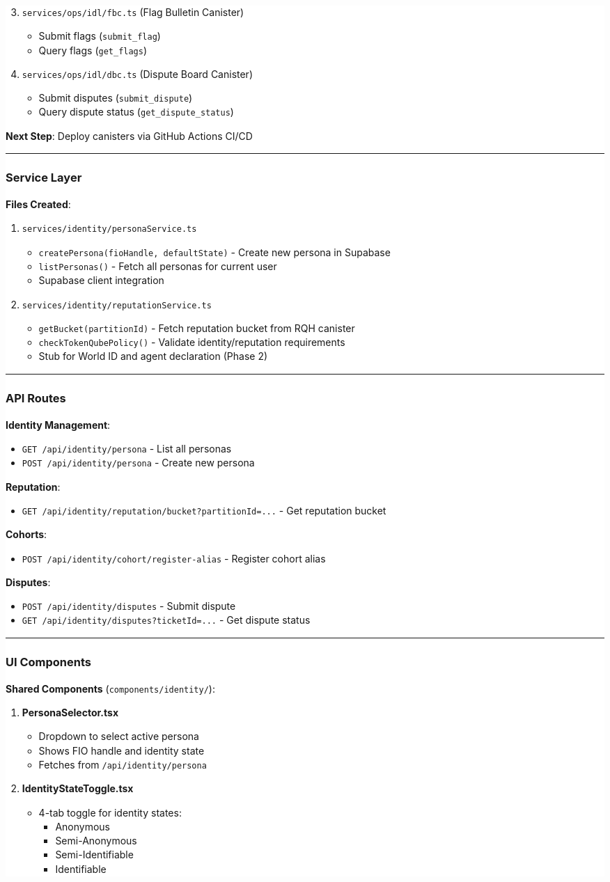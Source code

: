 3. `services/ops/idl/fbc.ts` (Flag Bulletin Canister)
   - Submit flags (`submit_flag`)
   - Query flags (`get_flags`)

4. `services/ops/idl/dbc.ts` (Dispute Board Canister)
   - Submit disputes (`submit_dispute`)
   - Query dispute status (`get_dispute_status`)

**Next Step**: Deploy canisters via GitHub Actions CI/CD

---

### **Service Layer**

**Files Created**:

1. `services/identity/personaService.ts`
   - `createPersona(fioHandle, defaultState)` - Create new persona in Supabase
   - `listPersonas()` - Fetch all personas for current user
   - Supabase client integration

2. `services/identity/reputationService.ts`
   - `getBucket(partitionId)` - Fetch reputation bucket from RQH canister
   - `checkTokenQubePolicy()` - Validate identity/reputation requirements
   - Stub for World ID and agent declaration (Phase 2)

---

### **API Routes**

**Identity Management**:
- `GET /api/identity/persona` - List all personas
- `POST /api/identity/persona` - Create new persona

**Reputation**:
- `GET /api/identity/reputation/bucket?partitionId=...` - Get reputation bucket

**Cohorts**:
- `POST /api/identity/cohort/register-alias` - Register cohort alias

**Disputes**:
- `POST /api/identity/disputes` - Submit dispute
- `GET /api/identity/disputes?ticketId=...` - Get dispute status

---

### **UI Components**

**Shared Components** (`components/identity/`):

1. **PersonaSelector.tsx**
   - Dropdown to select active persona
   - Shows FIO handle and identity state
   - Fetches from `/api/identity/persona`

2. **IdentityStateToggle.tsx**
   - 4-tab toggle for identity states:
     - Anonymous
     - Semi-Anonymous
     - Semi-Identifiable
     - Identifiable
